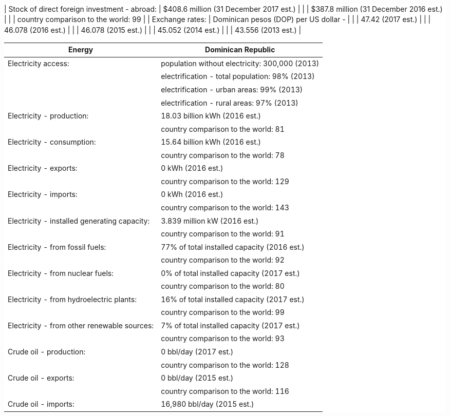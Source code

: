 | Stock of direct foreign investment - abroad: | $408.6 million (31 December 2017 est.) |
| | $387.8 million (31 December 2016 est.) |
| | country comparison to the world: 99 |
| Exchange rates: | Dominican pesos (DOP) per US dollar - |
| | 47.42 (2017 est.) |
| | 46.078 (2016 est.) |
| | 46.078 (2015 est.) |
| | 45.052 (2014 est.) |
| | 43.556 (2013 est.) |

| Energy | Dominican Republic |
| --- | --- |
| Electricity access: | population without electricity: 300,000 (2013) |
| | electrification - total population: 98% (2013) |
| | electrification - urban areas: 99% (2013) |
| | electrification - rural areas: 97% (2013) |
| Electricity - production: | 18.03 billion kWh (2016 est.) |
| | country comparison to the world: 81 |
| Electricity - consumption: | 15.64 billion kWh (2016 est.) |
| | country comparison to the world: 78 |
| Electricity - exports: | 0 kWh (2016 est.) |
| | country comparison to the world: 129 |
| Electricity - imports: | 0 kWh (2016 est.) |
| | country comparison to the world: 143 |
| Electricity - installed generating capacity: | 3.839 million kW (2016 est.) |
| | country comparison to the world: 91 |
| Electricity - from fossil fuels: | 77% of total installed capacity (2016 est.) |
| | country comparison to the world: 92 |
| Electricity - from nuclear fuels: | 0% of total installed capacity (2017 est.) |
| | country comparison to the world: 80 |
| Electricity - from hydroelectric plants: | 16% of total installed capacity (2017 est.) |
| | country comparison to the world: 99 |
| Electricity - from other renewable sources: | 7% of total installed capacity (2017 est.) |
| | country comparison to the world: 93 |
| Crude oil - production: | 0 bbl/day (2017 est.) |
| | country comparison to the world: 128 |
| Crude oil - exports: | 0 bbl/day (2015 est.) |
| | country comparison to the world: 116 |
| Crude oil - imports: | 16,980 bbl/day (2015 est.) |